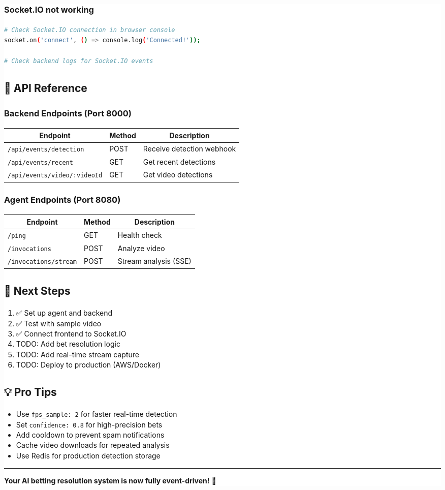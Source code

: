 ### Socket.IO not working
```bash
# Check Socket.IO connection in browser console
socket.on('connect', () => console.log('Connected!'));

# Check backend logs for Socket.IO events
```

## 📝 API Reference

### Backend Endpoints (Port 8000)

| Endpoint | Method | Description |
|----------|--------|-------------|
| `/api/events/detection` | POST | Receive detection webhook |
| `/api/events/recent` | GET | Get recent detections |
| `/api/events/video/:videoId` | GET | Get video detections |

### Agent Endpoints (Port 8080)

| Endpoint | Method | Description |
|----------|--------|-------------|
| `/ping` | GET | Health check |
| `/invocations` | POST | Analyze video |
| `/invocations/stream` | POST | Stream analysis (SSE) |

## 🎯 Next Steps

1. ✅ Set up agent and backend
2. ✅ Test with sample video
3. ✅ Connect frontend to Socket.IO
4. TODO: Add bet resolution logic
5. TODO: Add real-time stream capture
6. TODO: Deploy to production (AWS/Docker)

## 💡 Pro Tips

- Use `fps_sample: 2` for faster real-time detection
- Set `confidence: 0.8` for high-precision bets
- Add cooldown to prevent spam notifications
- Cache video downloads for repeated analysis
- Use Redis for production detection storage

---

**Your AI betting resolution system is now fully event-driven!** 🎉
